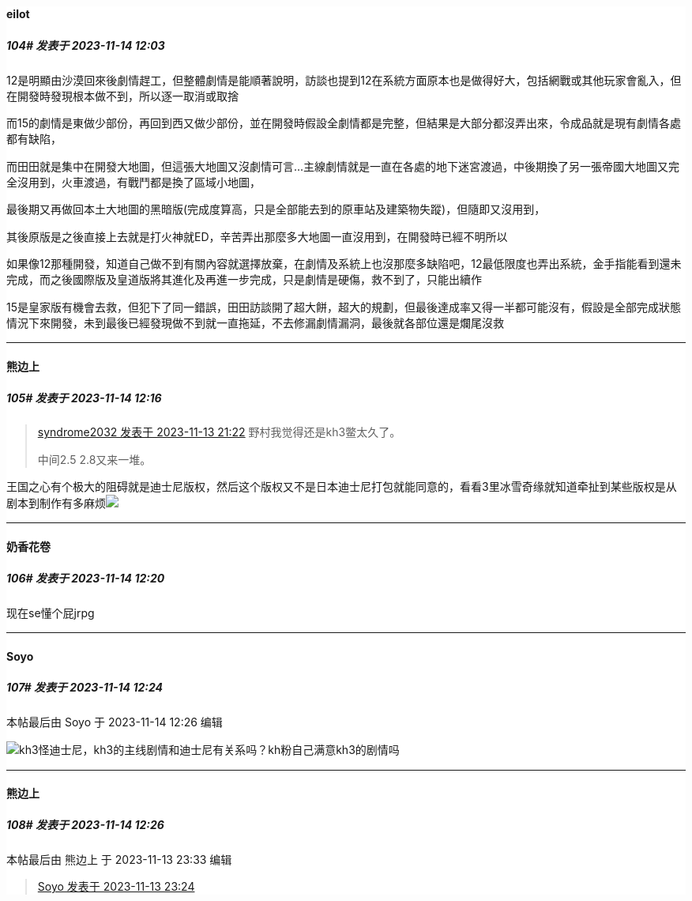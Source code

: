 ####  eilot  
##### 104#       发表于 2023-11-14 12:03

12是明顯由沙漠回來後劇情趕工，但整體劇情是能順著說明，訪談也提到12在系統方面原本也是做得好大，包括網戰或其他玩家會亂入，但在開發時發現根本做不到，所以逐一取消或取捨

而15的劇情是東做少部份，再回到西又做少部份，並在開發時假設全劇情都是完整，但結果是大部分都沒弄出來，令成品就是現有劇情各處都有缺陷，

而田田就是集中在開發大地圖，但這張大地圖又沒劇情可言...主線劇情就是一直在各處的地下迷宮渡過，中後期換了另一張帝國大地圖又完全沒用到，火車渡過，有戰鬥都是換了區域小地圖，

最後期又再做回本土大地圖的黑暗版(完成度算高，只是全部能去到的原車站及建築物失蹤)，但隨即又沒用到，

其後原版是之後直接上去就是打火神就ED，辛苦弄出那麼多大地圖一直沒用到，在開發時已經不明所以

如果像12那種開發，知道自己做不到有關內容就選擇放棄，在劇情及系統上也沒那麼多缺陷吧，12最低限度也弄出系統，金手指能看到還未完成，而之後國際版及皇道版將其進化及再進一步完成，只是劇情是硬傷，救不到了，只能出續作

15是皇家版有機會去救，但犯下了同一錯誤，田田訪談開了超大餅，超大的規劃，但最後達成率又得一半都可能沒有，假設是全部完成狀態情況下來開發，未到最後已經發現做不到就一直拖延，不去修漏劇情漏洞，最後就各部位還是爛尾沒救


*****

####  熊边上  
##### 105#       发表于 2023-11-14 12:16

<blockquote><a href="httphttps://bbs.saraba1st.com/2b/forum.php?mod=redirect&amp;goto=findpost&amp;pid=63036728&amp;ptid=2160305" target="_blank">syndrome2032 发表于 2023-11-13 21:22</a>
野村我觉得还是kh3鳖太久了。

中间2.5 2.8又来一堆。</blockquote>
王国之心有个极大的阻碍就是迪士尼版权，然后这个版权又不是日本迪士尼打包就能同意的，看看3里冰雪奇缘就知道牵扯到某些版权是从剧本到制作有多麻烦<img src="https://static.saraba1st.com/image/smiley/face2017/068.png" referrerpolicy="no-referrer">

*****

####  奶香花卷  
##### 106#       发表于 2023-11-14 12:20

现在se懂个屁jrpg


*****

####  Soyo  
##### 107#       发表于 2023-11-14 12:24

 本帖最后由 Soyo 于 2023-11-14 12:26 编辑 

<img src="https://static.saraba1st.com/image/smiley/face2017/049.png" referrerpolicy="no-referrer">kh3怪迪士尼，kh3的主线剧情和迪士尼有关系吗？kh粉自己满意kh3的剧情吗

*****

####  熊边上  
##### 108#       发表于 2023-11-14 12:26

 本帖最后由 熊边上 于 2023-11-13 23:33 编辑 
<blockquote><a href="httphttps://bbs.saraba1st.com/2b/forum.php?mod=redirect&amp;goto=findpost&amp;pid=63037879&amp;ptid=2160305" target="_blank">Soyo 发表于 2023-11-13 23:24</a>
